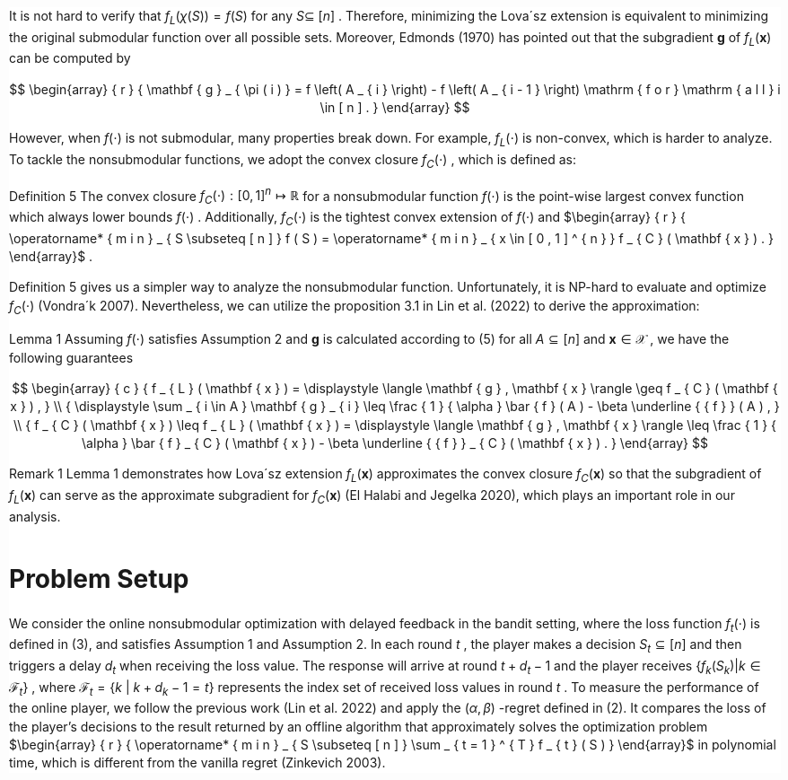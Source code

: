It is not hard to verify that $f _ { L } ( \chi ( S ) ) = f ( S )$ for any $S \subseteq$ $[ n ]$ . Therefore, minimizing the Lova´sz extension is equivalent to minimizing the original submodular function over all possible sets. Moreover, Edmonds (1970) has pointed out that the subgradient $\mathbf { g }$ of $f _ { L } ( \mathbf { x } )$ can be computed by

$$
\begin{array} { r } { \mathbf { g } _ { \pi ( i ) } = f \left( A _ { i } \right) - f \left( A _ { i - 1 } \right) \mathrm { f o r } \mathrm { a l l } i \in [ n ] . } \end{array}
$$

However, when $f ( \cdot )$ is not submodular, many properties break down. For example, $f _ { L } ( \cdot )$ is non-convex, which is harder to analyze. To tackle the nonsubmodular functions, we adopt the convex closure $f _ { C } ( \cdot )$ , which is defined as:

Definition 5 The convex closure $f _ { C } ( \cdot ) : [ 0 , 1 ] ^ { n } \mapsto \mathbb { R }$ for a nonsubmodular function $f ( \cdot )$ is the point-wise largest convex function which always lower bounds $f ( \cdot )$ . Additionally, $f _ { C } ( \cdot )$ is the tightest convex extension of $f ( \cdot )$ and $\begin{array} { r } { \operatorname* { m i n } _ { S \subseteq [ n ] } f ( S ) = \operatorname* { m i n } _ { x \in [ 0 , 1 ] ^ { n } } f _ { C } ( \mathbf { x } ) . } \end{array}$ .

Definition 5 gives us a simpler way to analyze the nonsubmodular function. Unfortunately, it is NP-hard to evaluate and optimize $f _ { C } ( \cdot )$ (Vondra´k 2007). Nevertheless, we can utilize the proposition 3.1 in Lin et al. (2022) to derive the approximation:

Lemma 1 Assuming $f ( \cdot )$ satisfies Assumption 2 and $\mathbf { g }$ is calculated according to (5) for all $A \subseteq [ n ]$ and $\mathbf { x } \in \mathcal { X }$ , we have the following guarantees

$$
\begin{array} { c } { f _ { L } ( \mathbf { x } ) = \displaystyle \langle \mathbf { g } , \mathbf { x } \rangle \geq f _ { C } ( \mathbf { x } ) , } \\ { \displaystyle \sum _ { i \in A } \mathbf { g } _ { i } \leq \frac { 1 } { \alpha } \bar { f } ( A ) - \beta \underline { { f } } ( A ) , } \\ { f _ { C } ( \mathbf { x } ) \leq f _ { L } ( \mathbf { x } ) = \displaystyle \langle \mathbf { g } , \mathbf { x } \rangle \leq \frac { 1 } { \alpha } \bar { f } _ { C } ( \mathbf { x } ) - \beta \underline { { f } } _ { C } ( \mathbf { x } ) . } \end{array}
$$

Remark 1 Lemma 1 demonstrates how Lova´sz extension $f _ { L } ( \mathbf { x } )$ approximates the convex closure $f _ { C } ( \mathbf { x } )$ so that the subgradient of $f _ { L } ( \mathbf { x } )$ can serve as the approximate subgradient for $f _ { C } ( \mathbf { x } )$ (El Halabi and Jegelka 2020), which plays an important role in our analysis.

# Problem Setup

We consider the online nonsubmodular optimization with delayed feedback in the bandit setting, where the loss function $f _ { t } ( \cdot )$ is defined in (3), and satisfies Assumption 1 and Assumption 2. In each round $t$ , the player makes a decision $S _ { t } \subseteq [ n ]$ and then triggers a delay $d _ { t }$ when receiving the loss value. The response will arrive at round $t + d _ { t } - 1$ and the player receives $\{ f _ { k } ( S _ { k } ) | k \in \mathcal { F } _ { t } \}$ , where $\mathcal { F } _ { t } = \{ k \ | \ k + d _ { k } - 1 = t \}$ represents the index set of received loss values in round $t$ . To measure the performance of the online player, we follow the previous work (Lin et al. 2022) and apply the $( \alpha , \beta )$ -regret defined in (2). It compares the loss of the player’s decisions to the result returned by an offline algorithm that approximately solves the optimization problem $\begin{array} { r } { \operatorname* { m i n } _ { S \subseteq [ n ] } \sum _ { t = 1 } ^ { T } f _ { t } ( S ) } \end{array}$ in polynomial time, which is different from the vanilla regret (Zinkevich 2003).
